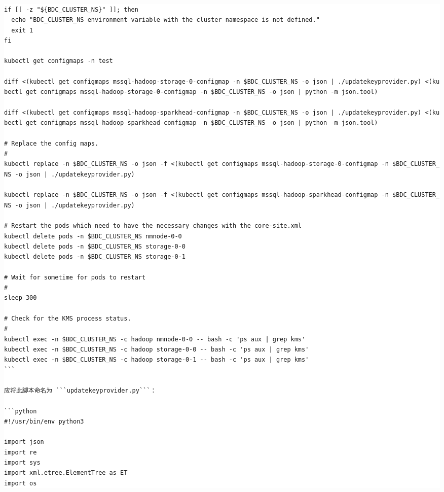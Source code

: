     if [[ -z "${BDC_CLUSTER_NS}" ]]; then
      echo "BDC_CLUSTER_NS environment variable with the cluster namespace is not defined."
      exit 1
    fi
    
    kubectl get configmaps -n test
    
    diff <(kubectl get configmaps mssql-hadoop-storage-0-configmap -n $BDC_CLUSTER_NS -o json | ./updatekeyprovider.py) <(kubectl get configmaps mssql-hadoop-storage-0-configmap -n $BDC_CLUSTER_NS -o json | python -m json.tool)
    
    diff <(kubectl get configmaps mssql-hadoop-sparkhead-configmap -n $BDC_CLUSTER_NS -o json | ./updatekeyprovider.py) <(kubectl get configmaps mssql-hadoop-sparkhead-configmap -n $BDC_CLUSTER_NS -o json | python -m json.tool)
    
    # Replace the config maps.
    #
    kubectl replace -n $BDC_CLUSTER_NS -o json -f <(kubectl get configmaps mssql-hadoop-storage-0-configmap -n $BDC_CLUSTER_NS -o json | ./updatekeyprovider.py)
    
    kubectl replace -n $BDC_CLUSTER_NS -o json -f <(kubectl get configmaps mssql-hadoop-sparkhead-configmap -n $BDC_CLUSTER_NS -o json | ./updatekeyprovider.py)
    
    # Restart the pods which need to have the necessary changes with the core-site.xml
    kubectl delete pods -n $BDC_CLUSTER_NS nmnode-0-0
    kubectl delete pods -n $BDC_CLUSTER_NS storage-0-0
    kubectl delete pods -n $BDC_CLUSTER_NS storage-0-1
    
    # Wait for sometime for pods to restart
    #
    sleep 300
    
    # Check for the KMS process status.
    #
    kubectl exec -n $BDC_CLUSTER_NS -c hadoop nmnode-0-0 -- bash -c 'ps aux | grep kms'
    kubectl exec -n $BDC_CLUSTER_NS -c hadoop storage-0-0 -- bash -c 'ps aux | grep kms'
    kubectl exec -n $BDC_CLUSTER_NS -c hadoop storage-0-1 -- bash -c 'ps aux | grep kms'
    ```

    应将此脚本命名为 ```updatekeyprovider.py```：

    ```python
    #!/usr/bin/env python3
    
    import json
    import re
    import sys
    import xml.etree.ElementTree as ET
    import os
    